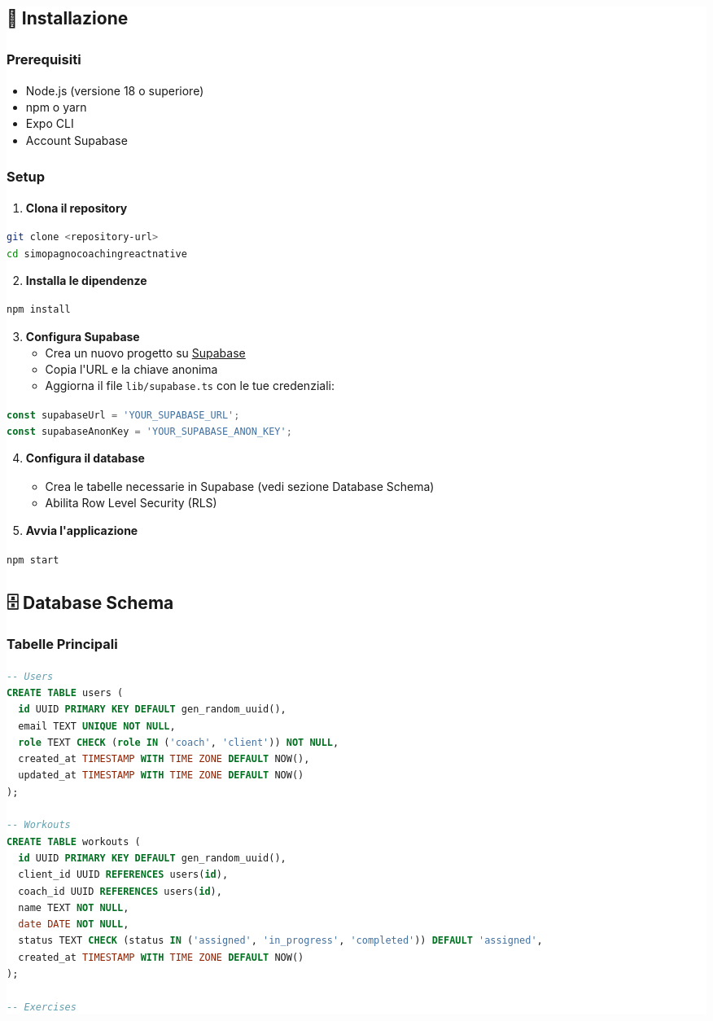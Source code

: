 ## 📱 Installazione

### Prerequisiti
- Node.js (versione 18 o superiore)
- npm o yarn
- Expo CLI
- Account Supabase

### Setup

1. **Clona il repository**
```bash
git clone <repository-url>
cd simopagnocoachingreactnative
```

2. **Installa le dipendenze**
```bash
npm install
```

3. **Configura Supabase**
   - Crea un nuovo progetto su [Supabase](https://supabase.com)
   - Copia l'URL e la chiave anonima
   - Aggiorna il file `lib/supabase.ts` con le tue credenziali:

```typescript
const supabaseUrl = 'YOUR_SUPABASE_URL';
const supabaseAnonKey = 'YOUR_SUPABASE_ANON_KEY';
```

4. **Configura il database**
   - Crea le tabelle necessarie in Supabase (vedi sezione Database Schema)
   - Abilita Row Level Security (RLS)

5. **Avvia l'applicazione**
```bash
npm start
```

## 🗄️ Database Schema

### Tabelle Principali

```sql
-- Users
CREATE TABLE users (
  id UUID PRIMARY KEY DEFAULT gen_random_uuid(),
  email TEXT UNIQUE NOT NULL,
  role TEXT CHECK (role IN ('coach', 'client')) NOT NULL,
  created_at TIMESTAMP WITH TIME ZONE DEFAULT NOW(),
  updated_at TIMESTAMP WITH TIME ZONE DEFAULT NOW()
);

-- Workouts
CREATE TABLE workouts (
  id UUID PRIMARY KEY DEFAULT gen_random_uuid(),
  client_id UUID REFERENCES users(id),
  coach_id UUID REFERENCES users(id),
  name TEXT NOT NULL,
  date DATE NOT NULL,
  status TEXT CHECK (status IN ('assigned', 'in_progress', 'completed')) DEFAULT 'assigned',
  created_at TIMESTAMP WITH TIME ZONE DEFAULT NOW()
);

-- Exercises
```